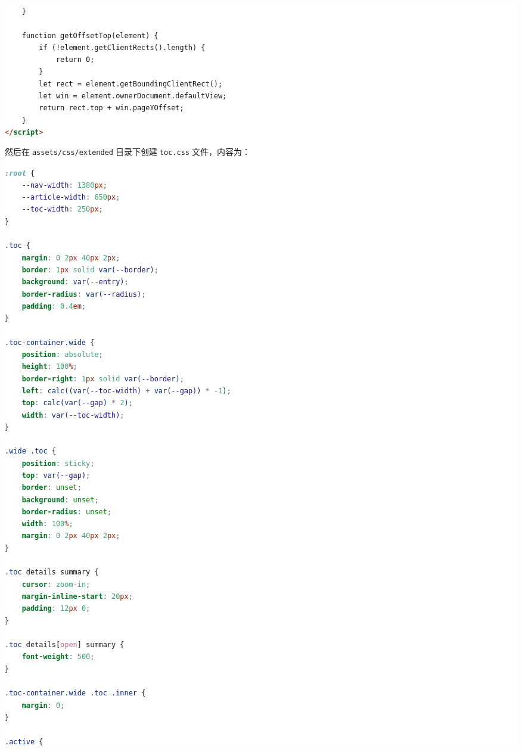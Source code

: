```html
    }

    function getOffsetTop(element) {
        if (!element.getClientRects().length) {
            return 0;
        }
        let rect = element.getBoundingClientRect();
        let win = element.ownerDocument.defaultView;
        return rect.top + win.pageYOffset;
    }
</script>
```

然后在 `assets/css/extended` 目录下创建 `toc.css` 文件，内容为：

```css
:root {
    --nav-width: 1380px;
    --article-width: 650px;
    --toc-width: 250px;
}

.toc {
    margin: 0 2px 40px 2px;
    border: 1px solid var(--border);
    background: var(--entry);
    border-radius: var(--radius);
    padding: 0.4em;
}

.toc-container.wide {
    position: absolute;
    height: 100%;
    border-right: 1px solid var(--border);
    left: calc((var(--toc-width) + var(--gap)) * -1);
    top: calc(var(--gap) * 2);
    width: var(--toc-width);
}

.wide .toc {
    position: sticky;
    top: var(--gap);
    border: unset;
    background: unset;
    border-radius: unset;
    width: 100%;
    margin: 0 2px 40px 2px;
}

.toc details summary {
    cursor: zoom-in;
    margin-inline-start: 20px;
    padding: 12px 0;
}

.toc details[open] summary {
    font-weight: 500;
}

.toc-container.wide .toc .inner {
    margin: 0;
}

.active {
```